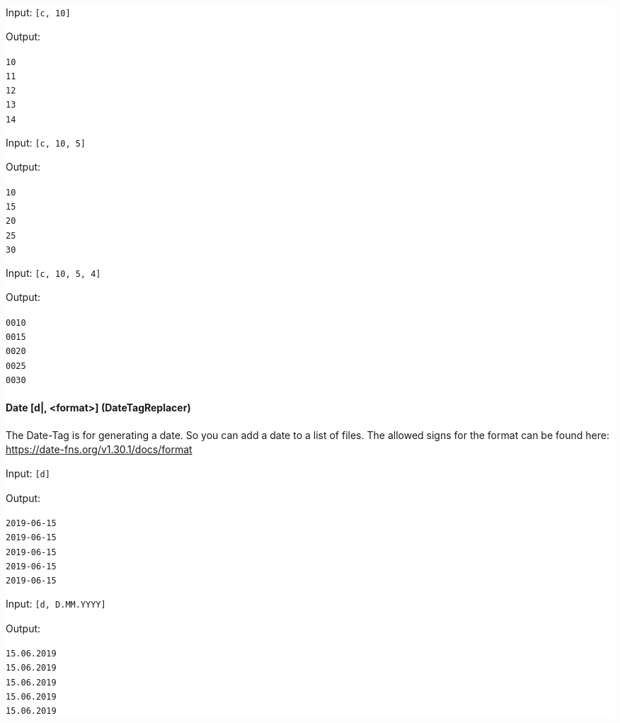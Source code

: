Input: `[c, 10]`

Output:
```text
10
11
12
13
14
```

Input: `[c, 10, 5]`

Output:
```text
10
15
20
25
30
```

Input: `[c, 10, 5, 4]`

Output:
```text
0010
0015
0020
0025
0030
```

#### Date [d|, \<format\>] (DateTagReplacer)
The Date-Tag is for generating a date. So you can add a date to a list of files. The allowed signs for the format can be found here:
https://date-fns.org/v1.30.1/docs/format

Input: `[d]`

Output:
```text
2019-06-15
2019-06-15
2019-06-15
2019-06-15
2019-06-15
```

Input: `[d, D.MM.YYYY]`

Output:
```text
15.06.2019
15.06.2019
15.06.2019
15.06.2019
15.06.2019
```

